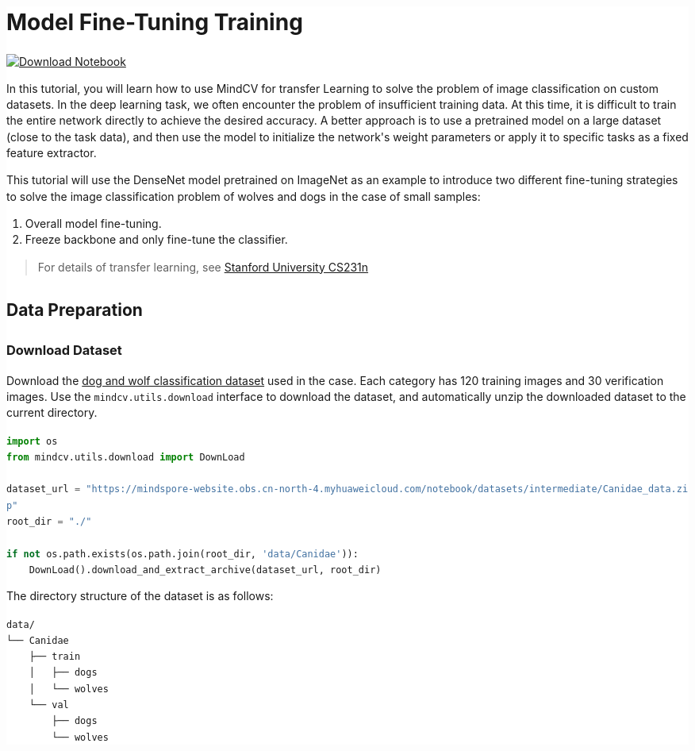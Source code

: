 # Model Fine-Tuning Training

[![Download Notebook](https://mindspore-website.obs.cn-north-4.myhuaweicloud.com/website-images/r1.8/resource/_static/logo_notebook_en.png)](https://download.mindspore.cn/toolkits/mindcv/tutorials/finetune.ipynb)


In this tutorial, you will learn how to use MindCV for transfer Learning to solve the problem of image classification on custom datasets.
In the deep learning task, we often encounter the problem of insufficient training data. At this time, it is difficult to train the entire network directly to achieve the desired accuracy.
A better approach is to use a pretrained model on a large dataset (close to the task data), and then use the model to initialize the network's weight parameters or apply it to specific tasks as a fixed feature extractor.

This tutorial will use the DenseNet model pretrained on ImageNet as an example to introduce two different fine-tuning strategies to solve the image classification problem of wolves and dogs in the case of small samples:

1. Overall model fine-tuning.
2. Freeze backbone and only fine-tune the classifier.

> For details of transfer learning, see [Stanford University CS231n](https://cs231n.github.io/transfer-learning/#tf)

## Data Preparation

### Download Dataset

Download the [dog and wolf classification dataset](https://mindspore-website.obs.cn-north-4.myhuaweicloud.com/notebook/datasets/intermediate/Canidae_data.zip) used in the case.
Each category has 120 training images and 30 verification images. Use the `mindcv.utils.download` interface to download the dataset, and automatically unzip the downloaded dataset to the current directory.

```python
import os
from mindcv.utils.download import DownLoad

dataset_url = "https://mindspore-website.obs.cn-north-4.myhuaweicloud.com/notebook/datasets/intermediate/Canidae_data.zip"
root_dir = "./"

if not os.path.exists(os.path.join(root_dir, 'data/Canidae')):
    DownLoad().download_and_extract_archive(dataset_url, root_dir)
```

The directory structure of the dataset is as follows:

```text
data/
└── Canidae
    ├── train
    │   ├── dogs
    │   └── wolves
    └── val
        ├── dogs
        └── wolves
```
